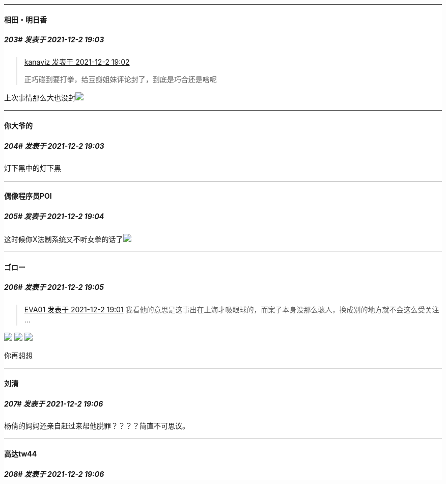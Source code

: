 *****

####  相田・明日香  
##### 203#       发表于 2021-12-2 19:03

<blockquote><a href="httphttps://bbs.saraba1st.com/2b/forum.php?mod=redirect&amp;goto=findpost&amp;pid=53786234&amp;ptid=2040497" target="_blank">kanaviz 发表于 2021-12-2 19:02</a>

正巧碰到要打拳，给豆瓣姐妹评论封了，到底是巧合还是啥呢</blockquote>
上次事情那么大也没封<img src="https://static.saraba1st.com/image/smiley/face2017/245.png" referrerpolicy="no-referrer">

*****

####  你大爷的  
##### 204#       发表于 2021-12-2 19:03

灯下黑中的灯下黑

*****

####  偶像程序员POI  
##### 205#       发表于 2021-12-2 19:04

这时候你X法制系统又不听女拳的话了<img src="https://static.saraba1st.com/image/smiley/face2017/067.png" referrerpolicy="no-referrer">

*****

####  ゴロー  
##### 206#       发表于 2021-12-2 19:05

<blockquote><a href="httphttps://bbs.saraba1st.com/2b/forum.php?mod=redirect&amp;goto=findpost&amp;pid=53786231&amp;ptid=2040497" target="_blank">EVA01 发表于 2021-12-2 19:01</a>
我看他的意思是这事出在上海才吸眼球的，而案子本身没那么骇人，换成别的地方就不会这么受关注 ...</blockquote>
<img src="https://p.sda1.dev/3/10c3a9d06f050ef3a1326aa044f2d16b/IMG_CMP_99367308.jpeg" referrerpolicy="no-referrer">
<img src="https://p.sda1.dev/3/ef4e11ade76576c4ecf92224230454fc/IMG_CMP_137226254.jpeg" referrerpolicy="no-referrer">
<img src="https://p.sda1.dev/3/6e9e78aedd84702c7d84d0bc47f03f56/IMG_CMP_116919006.jpeg" referrerpolicy="no-referrer">

你再想想

*****

####  刘清  
##### 207#       发表于 2021-12-2 19:06

杨倩的妈妈还亲自赶过来帮他脱罪？？？？简直不可思议。

*****

####  高达tw44  
##### 208#       发表于 2021-12-2 19:06
